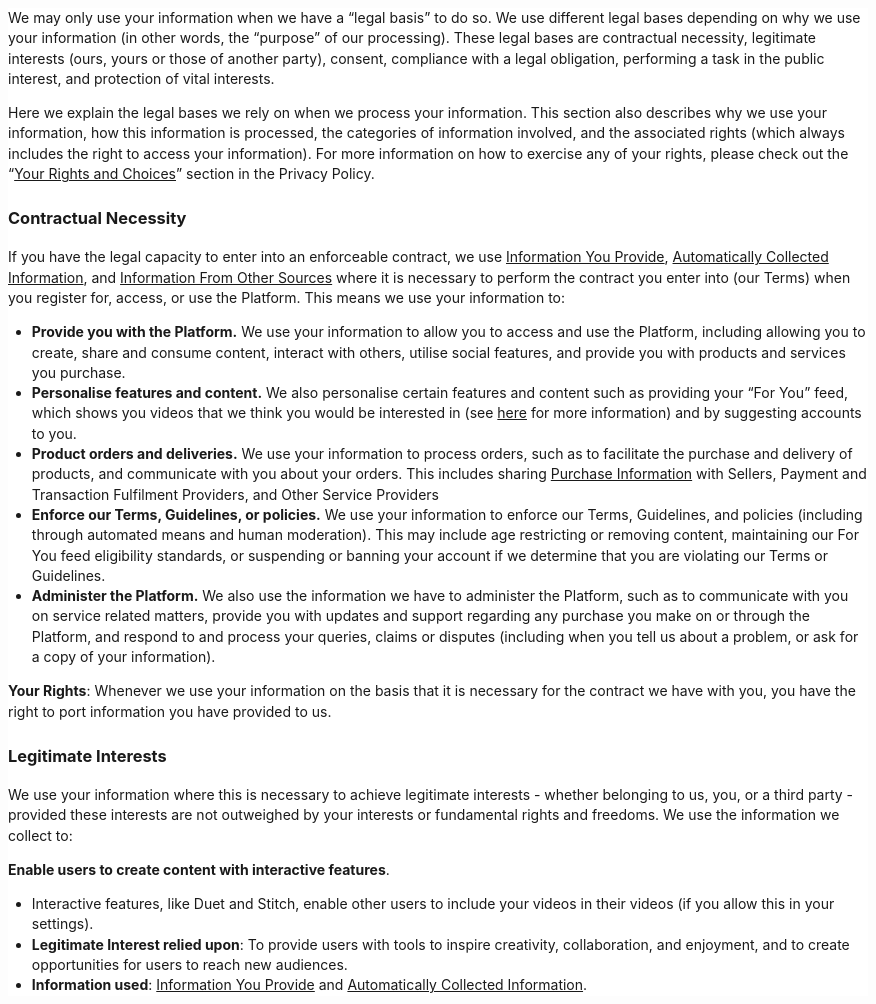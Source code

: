 We may only use your information when we have a “legal basis” to do so. We use different legal bases depending on why we use your information (in other words, the “purpose” of our processing). These legal bases are contractual necessity, legitimate interests (ours, yours or those of another party), consent, compliance with a legal obligation, performing a task in the public interest, and protection of vital interests.

Here we explain the legal bases we rely on when we process your information. This section also describes why we use your information, how this information is processed, the categories of information involved, and the associated rights (which always includes the right to access your information). For more information on how to exercise any of your rights, please check out the “[Your Rights and Choices](#your-rights)” section in the Privacy Policy.

### **Contractual Necessity**

If you have the legal capacity to enter into an enforceable contract, we use [Information You Provide](#info-you-provide), [Automatically Collected Information](#auto-collect-info), and [Information From Other Sources](#info-from-other) where it is necessary to perform the contract you enter into (our Terms) when you register for, access, or use the Platform. This means we use your information to:

*   **Provide you with the Platform.** We use your information to allow you to access and use the Platform, including allowing you to create, share and consume content, interact with others, utilise social features, and provide you with products and services you purchase.
*   **Personalise features and content.** We also personalise certain features and content such as providing your “For You” feed, which shows you videos that we think you would be interested in (see [here](https://support.tiktok.com/en/using-tiktok/exploring-videos/for-you) for more information) and by suggesting accounts to you.
*   **Product orders and deliveries.** We use your information to process orders, such as to facilitate the purchase and delivery of products, and communicate with you about your orders. This includes sharing [Purchase Information](#purchase-info) with Sellers, Payment and Transaction Fulfilment Providers, and Other Service Providers
*   **Enforce our Terms, Guidelines, or policies.** We use your information to enforce our Terms, Guidelines, and policies (including through automated means and human moderation). This may include age restricting or removing content, maintaining our For You feed eligibility standards, or suspending or banning your account if we determine that you are violating our Terms or Guidelines.
*   **Administer the Platform.** We also use the information we have to administer the Platform, such as to communicate with you on service related matters, provide you with updates and support regarding any purchase you make on or through the Platform, and respond to and process your queries, claims or disputes (including when you tell us about a problem, or ask for a copy of your information).

**Your Rights**: Whenever we use your information on the basis that it is necessary for the contract we have with you, you have the right to port information you have provided to us.

### **Legitimate Interests**

We use your information where this is necessary to achieve legitimate interests - whether belonging to us, you, or a third party - provided these interests are not outweighed by your interests or fundamental rights and freedoms. We use the information we collect to:

**Enable users to create content with interactive features**.

*   Interactive features, like Duet and Stitch, enable other users to include your videos in their videos (if you allow this in your settings).
*   **Legitimate Interest relied upon**: To provide users with tools to inspire creativity, collaboration, and enjoyment, and to create opportunities for users to reach new audiences.
*   **Information used**: [Information You Provide](#info-you-provide) and [Automatically Collected Information](#auto-collect-info).
